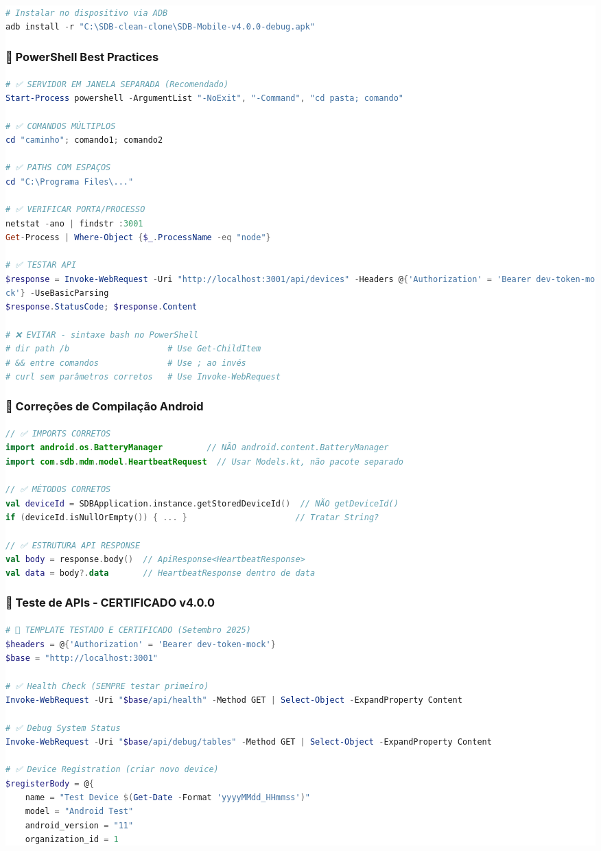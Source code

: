 ```powershell
# Instalar no dispositivo via ADB
adb install -r "C:\SDB-clean-clone\SDB-Mobile-v4.0.0-debug.apk"
```

### **🔧 PowerShell Best Practices**
```powershell
# ✅ SERVIDOR EM JANELA SEPARADA (Recomendado)
Start-Process powershell -ArgumentList "-NoExit", "-Command", "cd pasta; comando"

# ✅ COMANDOS MÚLTIPLOS
cd "caminho"; comando1; comando2

# ✅ PATHS COM ESPAÇOS
cd "C:\Programa Files\..."

# ✅ VERIFICAR PORTA/PROCESSO
netstat -ano | findstr :3001
Get-Process | Where-Object {$_.ProcessName -eq "node"}

# ✅ TESTAR API
$response = Invoke-WebRequest -Uri "http://localhost:3001/api/devices" -Headers @{'Authorization' = 'Bearer dev-token-mock'} -UseBasicParsing
$response.StatusCode; $response.Content

# ❌ EVITAR - sintaxe bash no PowerShell
# dir path /b                    # Use Get-ChildItem
# && entre comandos              # Use ; ao invés
# curl sem parâmetros corretos   # Use Invoke-WebRequest
```

### **🔧 Correções de Compilação Android**
```kotlin
// ✅ IMPORTS CORRETOS
import android.os.BatteryManager         // NÃO android.content.BatteryManager
import com.sdb.mdm.model.HeartbeatRequest  // Usar Models.kt, não pacote separado

// ✅ MÉTODOS CORRETOS
val deviceId = SDBApplication.instance.getStoredDeviceId()  // NÃO getDeviceId()
if (deviceId.isNullOrEmpty()) { ... }                      // Tratar String?

// ✅ ESTRUTURA API RESPONSE
val body = response.body()  // ApiResponse<HeartbeatResponse>
val data = body?.data       // HeartbeatResponse dentro de data
```

### **📡 Teste de APIs - CERTIFICADO v4.0.0**
```powershell
# 🎯 TEMPLATE TESTADO E CERTIFICADO (Setembro 2025)
$headers = @{'Authorization' = 'Bearer dev-token-mock'}
$base = "http://localhost:3001"

# ✅ Health Check (SEMPRE testar primeiro)
Invoke-WebRequest -Uri "$base/api/health" -Method GET | Select-Object -ExpandProperty Content

# ✅ Debug System Status
Invoke-WebRequest -Uri "$base/api/debug/tables" -Method GET | Select-Object -ExpandProperty Content

# ✅ Device Registration (criar novo device)
$registerBody = @{
    name = "Test Device $(Get-Date -Format 'yyyyMMdd_HHmmss')"
    model = "Android Test"
    android_version = "11"
    organization_id = 1
```